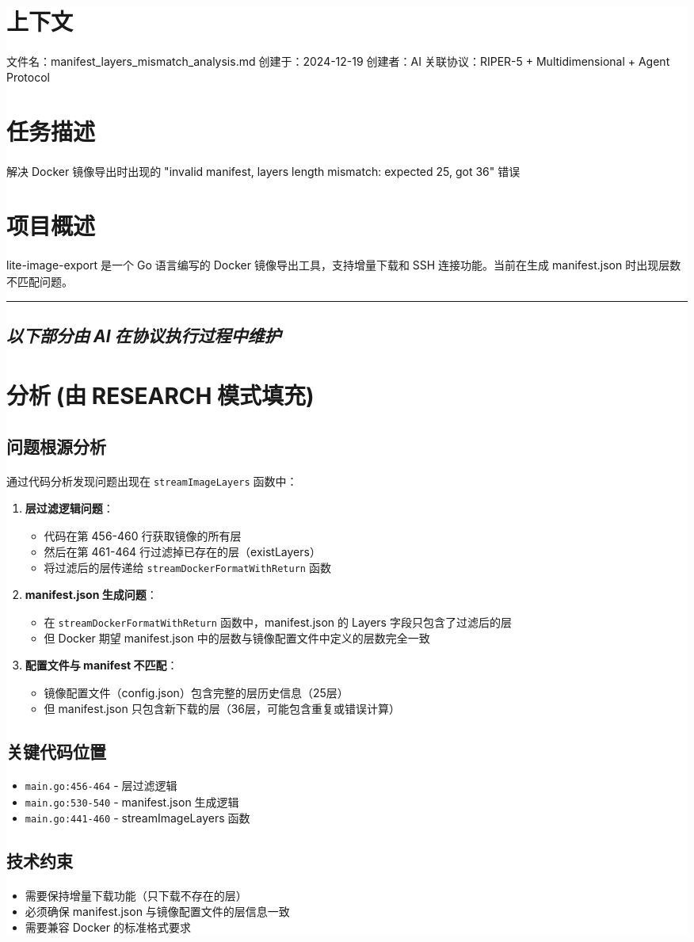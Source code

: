 # 上下文
文件名：manifest_layers_mismatch_analysis.md
创建于：2024-12-19
创建者：AI
关联协议：RIPER-5 + Multidimensional + Agent Protocol 

# 任务描述
解决 Docker 镜像导出时出现的 "invalid manifest, layers length mismatch: expected 25, got 36" 错误

# 项目概述
lite-image-export 是一个 Go 语言编写的 Docker 镜像导出工具，支持增量下载和 SSH 连接功能。当前在生成 manifest.json 时出现层数不匹配问题。

---
*以下部分由 AI 在协议执行过程中维护*
---

# 分析 (由 RESEARCH 模式填充)

## 问题根源分析

通过代码分析发现问题出现在 `streamImageLayers` 函数中：

1. **层过滤逻辑问题**：
   - 代码在第 456-460 行获取镜像的所有层
   - 然后在第 461-464 行过滤掉已存在的层（existLayers）
   - 将过滤后的层传递给 `streamDockerFormatWithReturn` 函数

2. **manifest.json 生成问题**：
   - 在 `streamDockerFormatWithReturn` 函数中，manifest.json 的 Layers 字段只包含了过滤后的层
   - 但 Docker 期望 manifest.json 中的层数与镜像配置文件中定义的层数完全一致

3. **配置文件与 manifest 不匹配**：
   - 镜像配置文件（config.json）包含完整的层历史信息（25层）
   - 但 manifest.json 只包含新下载的层（36层，可能包含重复或错误计算）

## 关键代码位置

- `main.go:456-464` - 层过滤逻辑
- `main.go:530-540` - manifest.json 生成逻辑
- `main.go:441-460` - streamImageLayers 函数

## 技术约束

- 需要保持增量下载功能（只下载不存在的层）
- 必须确保 manifest.json 与镜像配置文件的层信息一致
- 需要兼容 Docker 的标准格式要求
